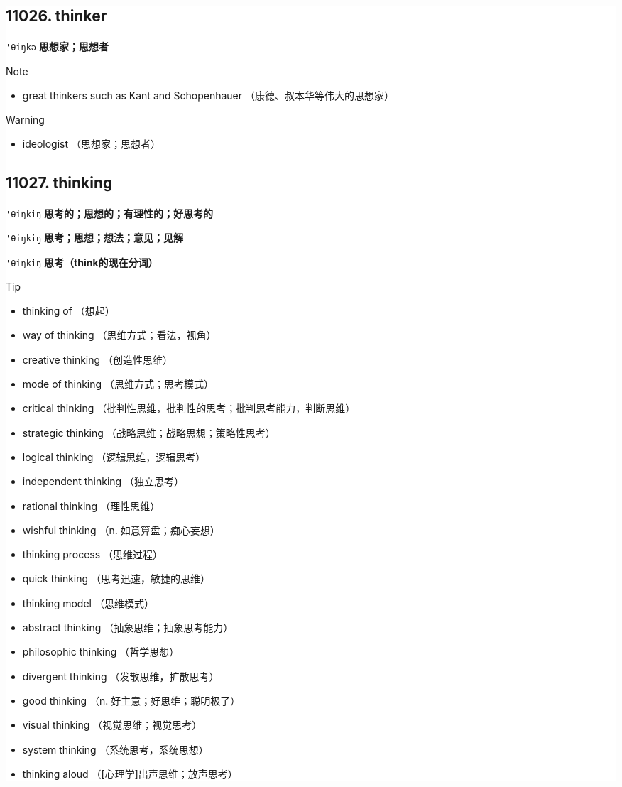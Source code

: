 ## 11026. thinker

`'θiŋkə`  **思想家；思想者**

> [!NOTE]
>
> - great thinkers such as Kant and Schopenhauer （康德、叔本华等伟大的思想家）
>

> [!WARNING]
>
> - ideologist （思想家；思想者）
>

## 11027. thinking

`'θiŋkiŋ`  **思考的；思想的；有理性的；好思考的**

`'θiŋkiŋ`  **思考；思想；想法；意见；见解**

`'θiŋkiŋ`  **思考（think的现在分词）**

> [!TIP]
>
> - thinking of （想起）
>
> - way of thinking （思维方式；看法，视角）
>
> - creative thinking （创造性思维）
>
> - mode of thinking （思维方式；思考模式）
>
> - critical thinking （批判性思维，批判性的思考；批判思考能力，判断思维）
>
> - strategic thinking （战略思维；战略思想；策略性思考）
>
> - logical thinking （逻辑思维，逻辑思考）
>
> - independent thinking （独立思考）
>
> - rational thinking （理性思维）
>
> - wishful thinking （n. 如意算盘；痴心妄想）
>
> - thinking process （思维过程）
>
> - quick thinking （思考迅速，敏捷的思维）
>
> - thinking model （思维模式）
>
> - abstract thinking （抽象思维；抽象思考能力）
>
> - philosophic thinking （哲学思想）
>
> - divergent thinking （发散思维，扩散思考）
>
> - good thinking （n. 好主意；好思维；聪明极了）
>
> - visual thinking （视觉思维；视觉思考）
>
> - system thinking （系统思考，系统思想）
>
> - thinking aloud （[心理学]出声思维；放声思考）
>
